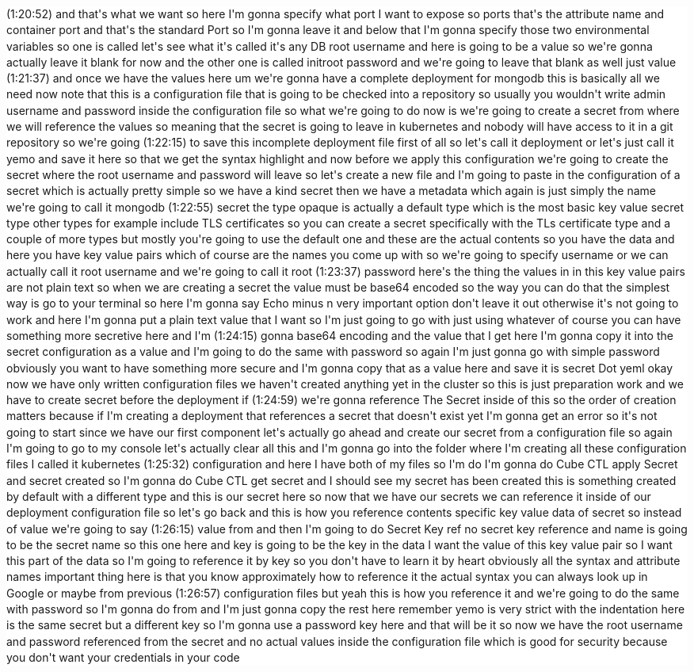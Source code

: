 (1:20:52) and that's what we want so here I'm gonna specify what port I want to expose so ports that's the attribute name and container port and that's the standard Port so I'm gonna leave it and below that I'm gonna specify those two environmental variables so one is called let's see what it's called it's any DB root username and here is going to be a value so we're gonna actually leave it blank for now and the other one is called initroot password and we're going to leave that blank as well just value
(1:21:37) and once we have the values here um we're gonna have a complete deployment for mongodb this is basically all we need now note that this is a configuration file that is going to be checked into a repository so usually you wouldn't write admin username and password inside the configuration file so what we're going to do now is we're going to create a secret from where we will reference the values so meaning that the secret is going to leave in kubernetes and nobody will have access to it in a git repository so we're going
(1:22:15) to save this incomplete deployment file first of all so let's call it deployment or let's just call it yemo and save it here so that we get the syntax highlight and now before we apply this configuration we're going to create the secret where the root username and password will leave so let's create a new file and I'm going to paste in the configuration of a secret which is actually pretty simple so we have a kind secret then we have a metadata which again is just simply the name we're going to call it mongodb
(1:22:55) secret the type opaque is actually a default type which is the most basic key value secret type other types for example include TLS certificates so you can create a secret specifically with the TLs certificate type and a couple of more types but mostly you're going to use the default one and these are the actual contents so you have the data and here you have key value pairs which of course are the names you come up with so we're going to specify username or we can actually call it root username and we're going to call it root
(1:23:37) password here's the thing the values in in this key value pairs are not plain text so when we are creating a secret the value must be base64 encoded so the way you can do that the simplest way is go to your terminal so here I'm gonna say Echo minus n very important option don't leave it out otherwise it's not going to work and here I'm gonna put a plain text value that I want so I'm just going to go with just using whatever of course you can have something more secretive here and I'm
(1:24:15) gonna base64 encoding and the value that I get here I'm gonna copy it into the secret configuration as a value and I'm going to do the same with password so again I'm just gonna go with simple password obviously you want to have something more secure and I'm gonna copy that as a value here and save it is secret Dot yeml okay now we have only written configuration files we haven't created anything yet in the cluster so this is just preparation work and we have to create secret before the deployment if
(1:24:59) we're gonna reference The Secret inside of this so the order of creation matters because if I'm creating a deployment that references a secret that doesn't exist yet I'm gonna get an error so it's not going to start since we have our first component let's actually go ahead and create our secret from a configuration file so again I'm going to go to my console let's actually clear all this and I'm gonna go into the folder where I'm creating all these configuration files I called it kubernetes
(1:25:32) configuration and here I have both of my files so I'm do I'm gonna do Cube CTL apply Secret and secret created so I'm gonna do Cube CTL get secret and I should see my secret has been created this is something created by default with a different type and this is our secret here so now that we have our secrets we can reference it inside of our deployment configuration file so let's go back and this is how you reference contents specific key value data of secret so instead of value we're going to say
(1:26:15) value from and then I'm going to do Secret Key ref no secret key reference and name is going to be the secret name so this one here and key is going to be the key in the data I want the value of this key value pair so I want this part of the data so I'm going to reference it by key so you don't have to learn it by heart obviously all the syntax and attribute names important thing here is that you know approximately how to reference it the actual syntax you can always look up in Google or maybe from previous
(1:26:57) configuration files but yeah this is how you reference it and we're going to do the same with password so I'm gonna do from and I'm just gonna copy the rest here remember yemo is very strict with the indentation here is the same secret but a different key so I'm gonna use a password key here and that will be it so now we have the root username and password referenced from the secret and no actual values inside the configuration file which is good for security because you don't want your credentials in your code